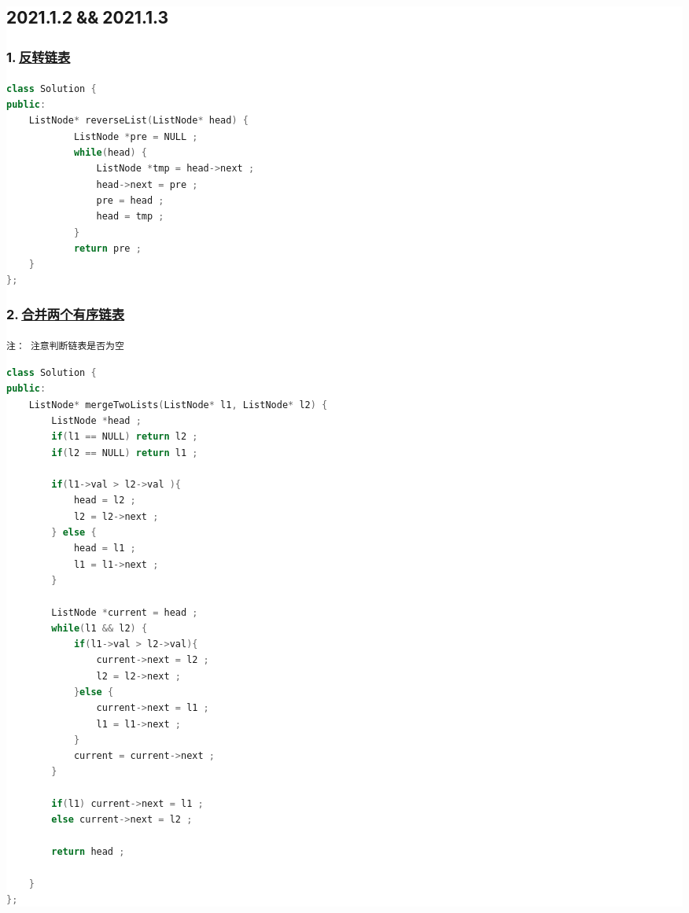 ## 2021.1.2 && 2021.1.3

### 1. [反转链表](https://leetcode-cn.com/problems/fan-zhuan-lian-biao-lcof/)
```C++
class Solution {
public:
    ListNode* reverseList(ListNode* head) {
            ListNode *pre = NULL ; 
            while(head) {
                ListNode *tmp = head->next ; 
                head->next = pre ; 
                pre = head ; 
                head = tmp ; 
            }      
            return pre ; 
    }
};
```
### 2. [合并两个有序链表](https://leetcode-cn.com/problems/merge-two-sorted-lists/)

    注： 注意判断链表是否为空

```C++
class Solution {
public:
    ListNode* mergeTwoLists(ListNode* l1, ListNode* l2) {
        ListNode *head ;
        if(l1 == NULL) return l2 ;
        if(l2 == NULL) return l1 ;  
        
        if(l1->val > l2->val ){
            head = l2 ; 
            l2 = l2->next ; 
        } else {
            head = l1 ; 
            l1 = l1->next ; 
        }

        ListNode *current = head ; 
        while(l1 && l2) {
            if(l1->val > l2->val){
                current->next = l2 ; 
                l2 = l2->next ;         
            }else {
                current->next = l1 ;
                l1 = l1->next ;  
            }
            current = current->next ; 
        }

        if(l1) current->next = l1 ; 
        else current->next = l2 ; 

        return head ; 

    }
};
```
